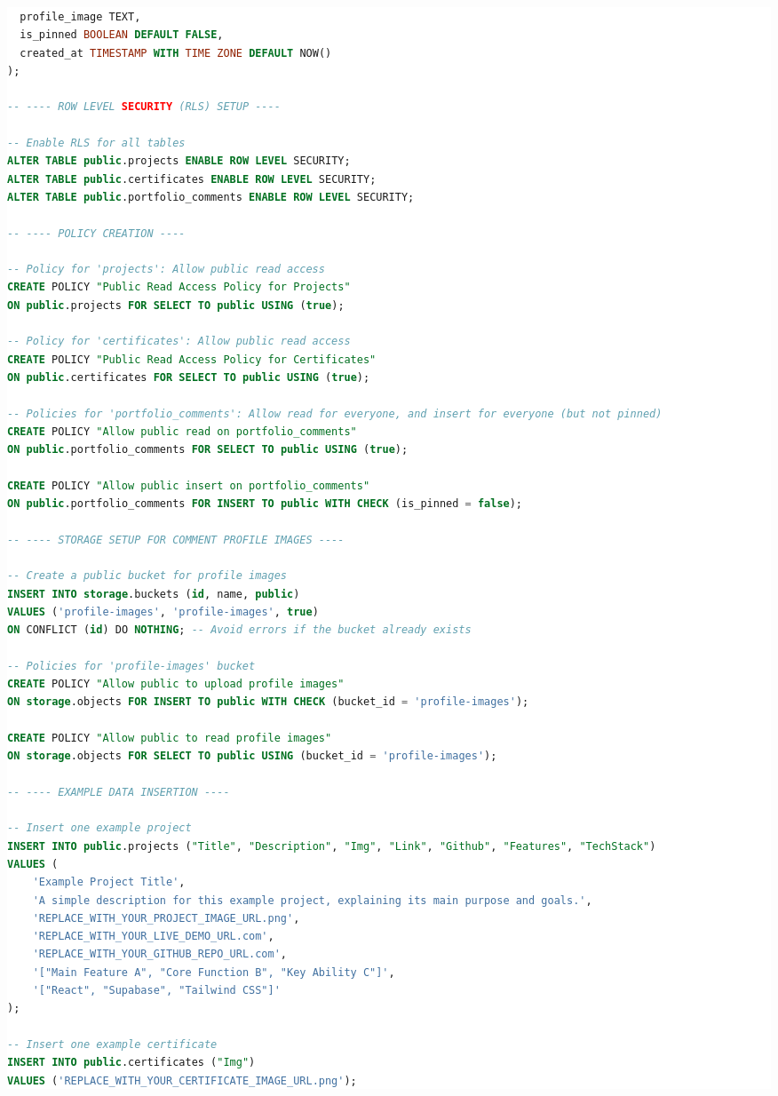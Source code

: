 ```sql
  profile_image TEXT,
  is_pinned BOOLEAN DEFAULT FALSE,
  created_at TIMESTAMP WITH TIME ZONE DEFAULT NOW()
);

-- ---- ROW LEVEL SECURITY (RLS) SETUP ----

-- Enable RLS for all tables
ALTER TABLE public.projects ENABLE ROW LEVEL SECURITY;
ALTER TABLE public.certificates ENABLE ROW LEVEL SECURITY;
ALTER TABLE public.portfolio_comments ENABLE ROW LEVEL SECURITY;

-- ---- POLICY CREATION ----

-- Policy for 'projects': Allow public read access
CREATE POLICY "Public Read Access Policy for Projects"
ON public.projects FOR SELECT TO public USING (true);

-- Policy for 'certificates': Allow public read access
CREATE POLICY "Public Read Access Policy for Certificates"
ON public.certificates FOR SELECT TO public USING (true);

-- Policies for 'portfolio_comments': Allow read for everyone, and insert for everyone (but not pinned)
CREATE POLICY "Allow public read on portfolio_comments"
ON public.portfolio_comments FOR SELECT TO public USING (true);

CREATE POLICY "Allow public insert on portfolio_comments"
ON public.portfolio_comments FOR INSERT TO public WITH CHECK (is_pinned = false);

-- ---- STORAGE SETUP FOR COMMENT PROFILE IMAGES ----

-- Create a public bucket for profile images
INSERT INTO storage.buckets (id, name, public)
VALUES ('profile-images', 'profile-images', true)
ON CONFLICT (id) DO NOTHING; -- Avoid errors if the bucket already exists

-- Policies for 'profile-images' bucket
CREATE POLICY "Allow public to upload profile images"
ON storage.objects FOR INSERT TO public WITH CHECK (bucket_id = 'profile-images');

CREATE POLICY "Allow public to read profile images"
ON storage.objects FOR SELECT TO public USING (bucket_id = 'profile-images');

-- ---- EXAMPLE DATA INSERTION ----

-- Insert one example project
INSERT INTO public.projects ("Title", "Description", "Img", "Link", "Github", "Features", "TechStack") 
VALUES (
    'Example Project Title', 
    'A simple description for this example project, explaining its main purpose and goals.', 
    'REPLACE_WITH_YOUR_PROJECT_IMAGE_URL.png', 
    'REPLACE_WITH_YOUR_LIVE_DEMO_URL.com', 
    'REPLACE_WITH_YOUR_GITHUB_REPO_URL.com', 
    '["Main Feature A", "Core Function B", "Key Ability C"]', 
    '["React", "Supabase", "Tailwind CSS"]'
);

-- Insert one example certificate
INSERT INTO public.certificates ("Img") 
VALUES ('REPLACE_WITH_YOUR_CERTIFICATE_IMAGE_URL.png');

```